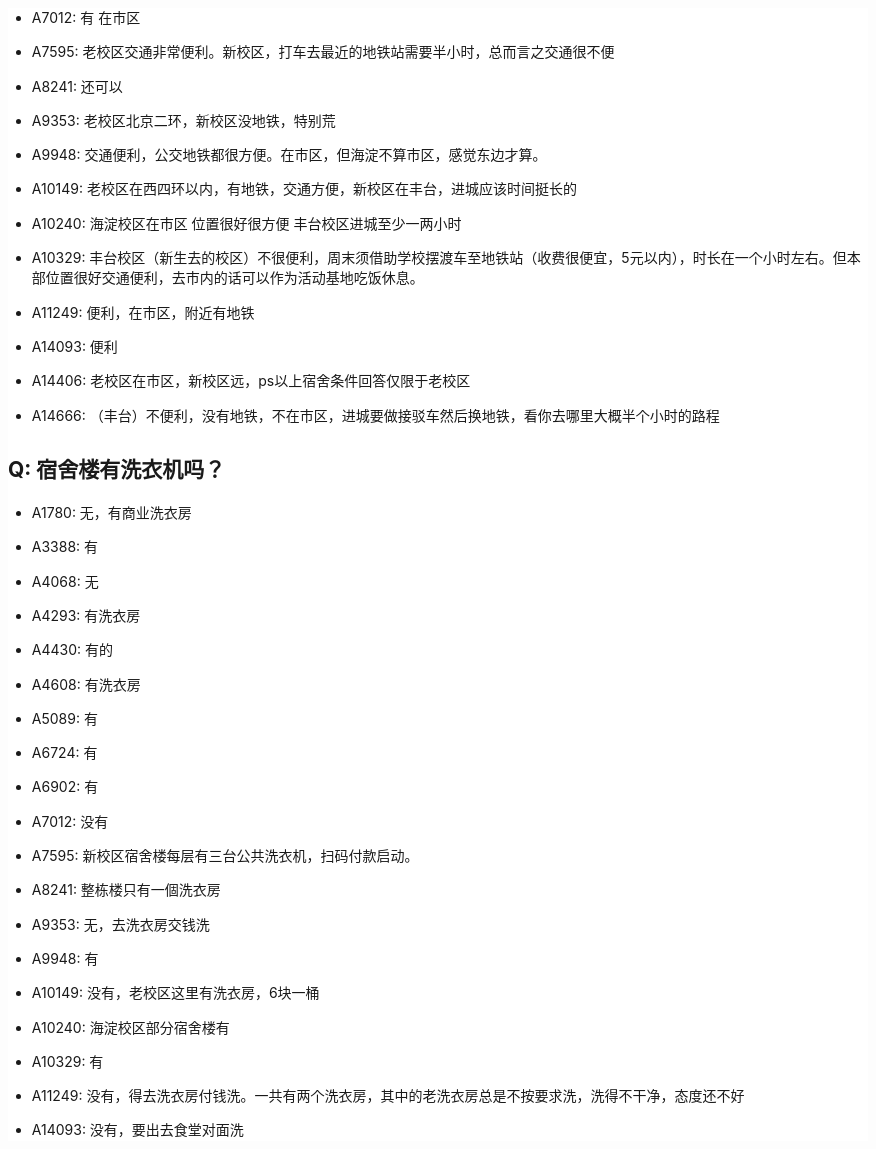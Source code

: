 - A7012: 有 在市区

- A7595: 老校区交通非常便利。新校区，打车去最近的地铁站需要半小时，总而言之交通很不便

- A8241: 还可以

- A9353: 老校区北京二环，新校区没地铁，特别荒

- A9948: 交通便利，公交地铁都很方便。在市区，但海淀不算市区，感觉东边才算。

- A10149: 老校区在西四环以内，有地铁，交通方便，新校区在丰台，进城应该时间挺长的

- A10240: 海淀校区在市区 位置很好很方便  丰台校区进城至少一两小时

- A10329: 丰台校区（新生去的校区）不很便利，周末须借助学校摆渡车至地铁站（收费很便宜，5元以内），时长在一个小时左右。但本部位置很好交通便利，去市内的话可以作为活动基地吃饭休息。

- A11249: 便利，在市区，附近有地铁

- A14093: 便利

- A14406: 老校区在市区，新校区远，ps以上宿舍条件回答仅限于老校区

- A14666: （丰台）不便利，没有地铁，不在市区，进城要做接驳车然后换地铁，看你去哪里大概半个小时的路程

## Q: 宿舍楼有洗衣机吗？

- A1780: 无，有商业洗衣房

- A3388: 有

- A4068: 无

- A4293: 有洗衣房

- A4430: 有的

- A4608: 有洗衣房

- A5089: 有

- A6724: 有

- A6902: 有

- A7012: 没有

- A7595: 新校区宿舍楼每层有三台公共洗衣机，扫码付款启动。

- A8241: 整栋楼只有一個洗衣房

- A9353: 无，去洗衣房交钱洗

- A9948: 有

- A10149: 没有，老校区这里有洗衣房，6块一桶

- A10240: 海淀校区部分宿舍楼有

- A10329: 有

- A11249: 没有，得去洗衣房付钱洗。一共有两个洗衣房，其中的老洗衣房总是不按要求洗，洗得不干净，态度还不好

- A14093: 没有，要出去食堂对面洗
